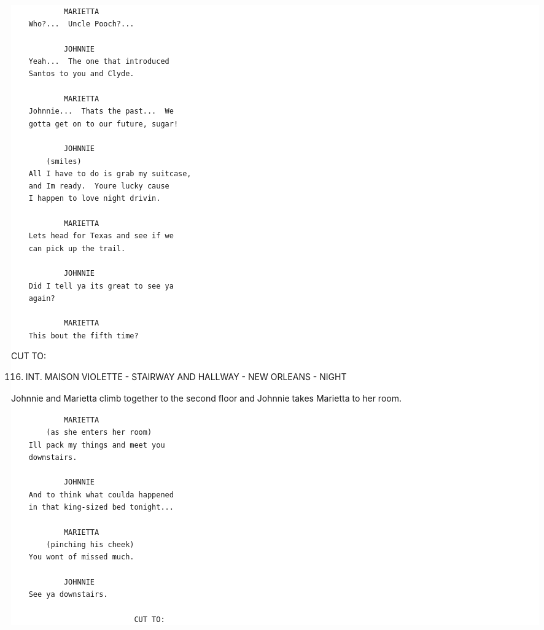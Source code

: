 				MARIETTA
		Who?...  Uncle Pooch?...

				JOHNNIE
		Yeah...  The one that introduced 
		Santos to you and Clyde.

				MARIETTA
		Johnnie...  Thats the past...  We
		gotta get on to our future, sugar!

				JOHNNIE
			(smiles)
		All I have to do is grab my suitcase,
		and Im ready.  Youre lucky cause
		I happen to love night drivin.

				MARIETTA
		Lets head for Texas and see if we
		can pick up the trail.

				JOHNNIE
		Did I tell ya its great to see ya
		again?

				MARIETTA
		This bout the fifth time?

CUT TO:								

116. INT. MAISON VIOLETTE - STAIRWAY AND HALLWAY - NEW ORLEANS - NIGHT

Johnnie and Marietta climb together to the second floor and Johnnie 
takes Marietta to her room.

				MARIETTA
		    (as she enters her room)
		Ill pack my things and meet you
		downstairs.

				JOHNNIE
		And to think what coulda happened
		in that king-sized bed tonight...

				MARIETTA
			(pinching his cheek)
		You wont of missed much.

				JOHNNIE
		See ya downstairs.

								CUT TO:


